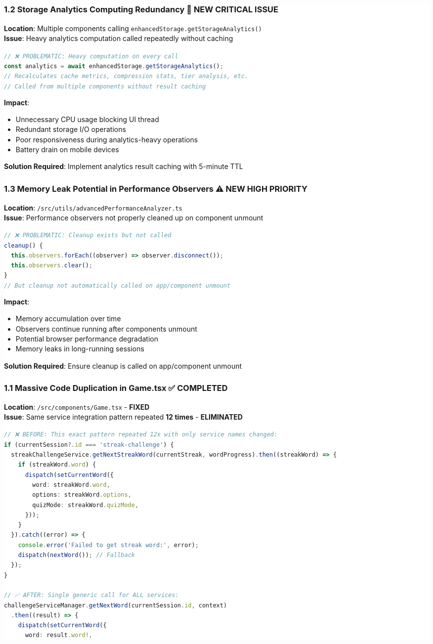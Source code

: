 ### **1.2 Storage Analytics Computing Redundancy** 🚨 **NEW CRITICAL ISSUE**
**Location**: Multiple components calling `enhancedStorage.getStorageAnalytics()`  
**Issue**: Heavy analytics computation called repeatedly without caching
```typescript
// ❌ PROBLEMATIC: Heavy computation on every call
const analytics = await enhancedStorage.getStorageAnalytics();
// Recalculates cache metrics, compression stats, tier analysis, etc.
// Called from multiple components without result caching
```
**Impact**: 
- Unnecessary CPU usage blocking UI thread
- Redundant storage I/O operations
- Poor responsiveness during analytics-heavy operations
- Battery drain on mobile devices

**Solution Required**: Implement analytics result caching with 5-minute TTL

### **1.3 Memory Leak Potential in Performance Observers** ⚠️ **NEW HIGH PRIORITY**
**Location**: `/src/utils/advancedPerformanceAnalyzer.ts`  
**Issue**: Performance observers not properly cleaned up on component unmount
```typescript
// ❌ PROBLEMATIC: Cleanup exists but not called
cleanup() {
  this.observers.forEach((observer) => observer.disconnect());
  this.observers.clear();
}
// But cleanup not automatically called on app/component unmount
```
**Impact**: 
- Memory accumulation over time
- Observers continue running after components unmount
- Potential browser performance degradation
- Memory leaks in long-running sessions

**Solution Required**: Ensure cleanup is called on app/component unmount

### **1.1 Massive Code Duplication in Game.tsx** ✅ **COMPLETED**
**Location**: `/src/components/Game.tsx` - **FIXED**  
**Issue**: Same service integration pattern repeated **12 times** - **ELIMINATED**
```typescript
// ❌ BEFORE: This exact pattern repeated 12x with only service names changed:
if (currentSession?.id === 'streak-challenge') {
  streakChallengeService.getNextStreakWord(currentStreak, wordProgress).then((streakWord) => {
    if (streakWord.word) {
      dispatch(setCurrentWord({
        word: streakWord.word,
        options: streakWord.options,
        quizMode: streakWord.quizMode,
      }));
    }
  }).catch((error) => {
    console.error('Failed to get streak word:', error);
    dispatch(nextWord()); // Fallback
  });
}

// ✅ AFTER: Single generic call for ALL services:
challengeServiceManager.getNextWord(currentSession.id, context)
  .then((result) => {
    dispatch(setCurrentWord({
      word: result.word!,
```